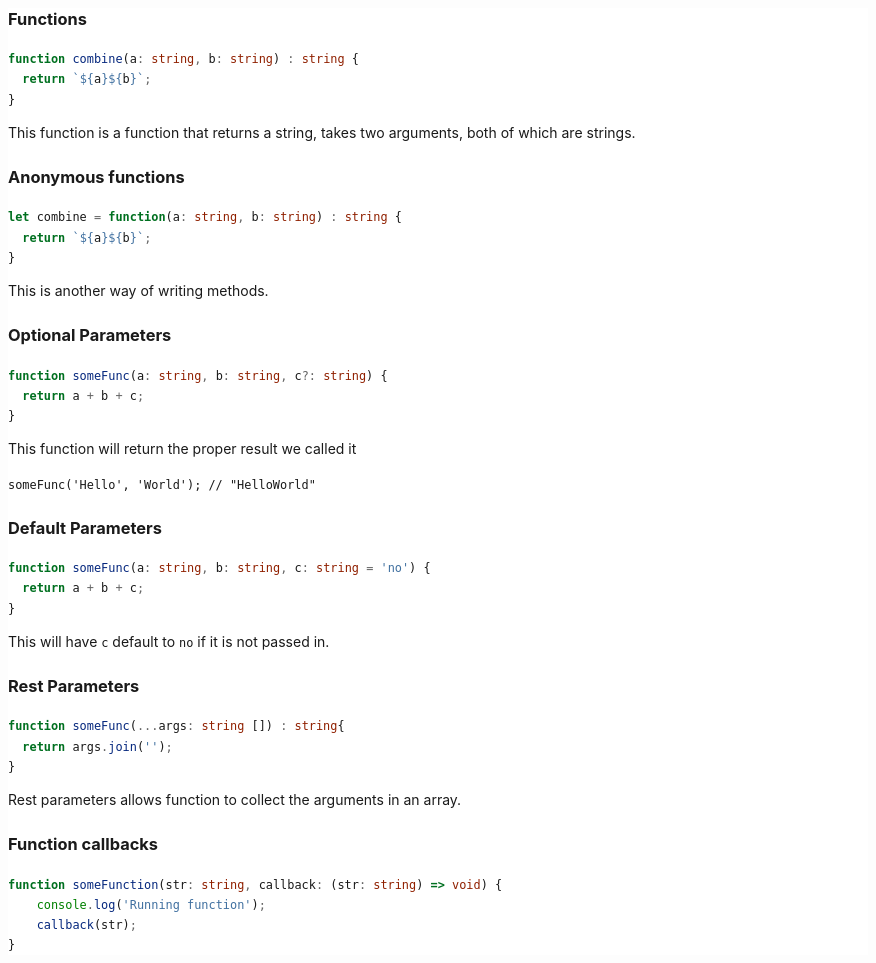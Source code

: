 ### Functions

```ts
function combine(a: string, b: string) : string {
  return `${a}${b}`;
}
```

This function is a function that returns a string, takes two arguments, both of which are strings.

### Anonymous functions

```ts
let combine = function(a: string, b: string) : string {
  return `${a}${b}`;
}
```

This is another way of writing methods.

### Optional Parameters

```ts
function someFunc(a: string, b: string, c?: string) {
  return a + b + c;
}
```

This function will return the proper result we called it

    someFunc('Hello', 'World'); // "HelloWorld"

### Default Parameters

```ts
function someFunc(a: string, b: string, c: string = 'no') {
  return a + b + c;
}
```

This will have `c` default to `no` if it is not passed in.

### Rest Parameters

```ts
function someFunc(...args: string []) : string{
  return args.join('');
}
```

Rest parameters allows function to collect the arguments in an array.

### Function callbacks

```ts
function someFunction(str: string, callback: (str: string) => void) {
    console.log('Running function');
    callback(str);
}
```
